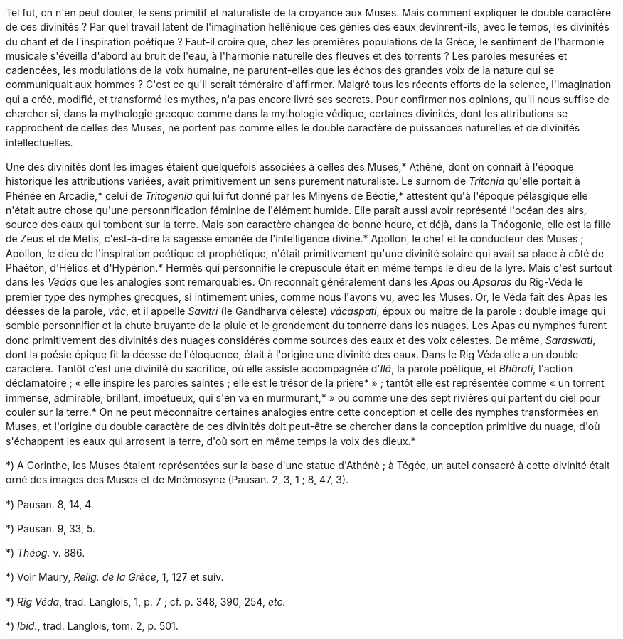 Tel fut, on n'en peut douter, le sens primitif et naturaliste de la croyance aux Muses. Mais comment expliquer le double caractère de ces divinités ? Par quel travail latent de l'imagination hellénique ces génies des eaux devinrent-ils, avec le temps, les divinités du chant et de l'inspiration poétique ? Faut-il croire que, chez les premières populations de la Grèce, le sentiment de l'harmonie musicale s'éveilla d'abord au bruit de l'eau, à l'harmonie naturelle des fleuves et des torrents ? Les paroles mesurées et cadencées, les modulations de la voix humaine, ne parurent-elles que les échos des grandes voix de la nature qui se communiquait aux hommes ? C'est ce qu'il serait téméraire d'affirmer. Malgré tous les récents efforts de la science, l'imagination qui a créé, modifié, et transformé les mythes, n'a pas encore livré ses secrets. Pour confirmer nos opinions, qu'il nous suffise de chercher si, dans la mythologie grecque comme dans la mythologie védique, certaines divinités, dont les attributions se rapprochent de celles des Muses, ne portent pas comme elles le double caractère de puissances naturelles et de divinités intellectuelles.

Une des divinités dont les images étaient quelquefois associées à celles des Muses,* Athéné, dont on connaît à l'époque historique les attributions variées, avait primitivement un sens purement naturaliste. Le surnom de _Tritonia_ qu'elle portait à Phénée en Arcadie,* celui de _Tritogenia_ qui lui fut donné par les Minyens de Béotie,* attestent qu'à l'époque pélasgique elle n'était autre chose qu'une personnification féminine de l'élément humide. Elle paraît aussi avoir représenté l'océan des airs, source des eaux qui tombent sur la terre. Mais son caractère changea de bonne heure, et déjà, dans la Théogonie, elle est la fille de Zeus et de Métis, c'est-à-dire la sagesse émanée de l'intelligence divine.* Apollon, le chef et le conducteur des Muses ; Apollon, le dieu de l'inspiration poétique et prophétique, n'était primitivement qu'une divinité solaire qui avait sa place à côté de Phaéton, d'Hélios et d'Hypérion.* Hermès qui personnifie le crépuscule était en même temps le dieu de la lyre. Mais c'est surtout dans les _Védas_ que les analogies sont remarquables. On reconnaît généralement dans les _Apas_ ou _Apsaras_ du Rig-Véda le premier type des nymphes grecques, si intimement unies, comme nous l'avons vu, avec les Muses. Or, le Véda fait des Apas les déesses de la parole, _vâc_, et il appelle _Savitri_ (le Gandharva céleste) _vâcaspati_, époux ou maître de la parole : double image qui semble personnifier et la chute bruyante de la pluie et le grondement du tonnerre dans les nuages. Les Apas ou nymphes furent donc primitivement des divinités des nuages considérés comme sources des eaux et des voix célestes. De même, _Saraswati_, dont la poésie épique fit la déesse de l'éloquence, était à l'origine une divinité des eaux. Dans le Rig Véda elle a un double caractère. Tantôt c'est une divinité du sacrifice, où elle assiste accompagnée d'_Ilâ_, la parole poétique, et _Bhârati_, l'action déclamatoire ; « elle inspire les paroles saintes ; elle est le trésor de la prière* » ; tantôt elle est représentée comme « un torrent immense, admirable, brillant, impétueux, qui s'en va en murmurant,* » ou comme une des sept rivières qui partent du ciel pour couler sur la terre.* On ne peut méconnaître certaines analogies entre cette conception et celle des nymphes transformées en Muses, et l'origine du double caractère de ces divinités doit peut-être se chercher dans la conception primitive du nuage, d'où s'échappent les eaux qui arrosent la terre, d'où sort en même temps la voix des dieux.*

*) A Corinthe, les Muses étaient représentées sur la base d'une statue d'Athénè ; à Tégée, un autel consacré à cette divinité était orné des images des Muses et de Mnémosyne (Pausan. 2, 3, 1 ; 8, 47, 3).

*) Pausan. 8, 14, 4.

*) Pausan. 9, 33, 5.

*) _Théog._ v. 886.

*) Voir Maury, _Relig. de la Grèce_, 1, 127 et suiv.

*) _Rig Véda_, trad. Langlois, 1, p. 7 ; cf. p. 348, 390, 254, _etc._

*) _Ibid._, trad. Langlois, tom. 2, p. 501.

